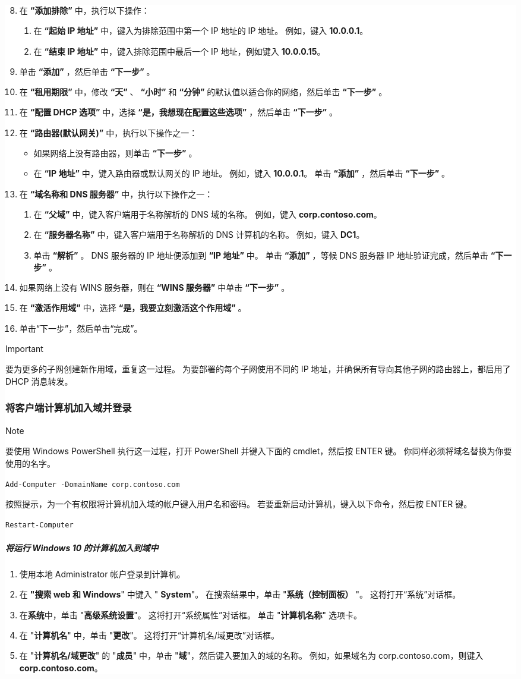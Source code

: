 8.  在 **“添加排除”** 中，执行以下操作：

    1.  在 **“起始 IP 地址”** 中，键入为排除范围中第一个 IP 地址的 IP 地址。 例如，键入 **10.0.0.1**。

    2.  在 **“结束 IP 地址”** 中，键入排除范围中最后一个 IP 地址，例如键入 **10.0.0.15**。

9. 单击 **“添加”** ，然后单击 **“下一步”** 。

10. 在 **“租用期限”** 中，修改 **“天”** 、 **“小时”** 和 **“分钟”** 的默认值以适合你的网络，然后单击 **“下一步”** 。

11. 在 **“配置 DHCP 选项”** 中，选择 **“是，我想现在配置这些选项”** ，然后单击 **“下一步”** 。

12. 在 **“路由器(默认网关)”** 中，执行以下操作之一：

    -   如果网络上没有路由器，则单击 **“下一步”** 。

    -   在 **“IP 地址”** 中，键入路由器或默认网关的 IP 地址。 例如，键入 **10.0.0.1**。 单击 **“添加”** ，然后单击 **“下一步”** 。

13. 在 **“域名称和 DNS 服务器”** 中，执行以下操作之一：

    1.  在 **“父域”** 中，键入客户端用于名称解析的 DNS 域的名称。 例如，键入 **corp.contoso.com**。

    2.  在 **“服务器名称”** 中，键入客户端用于名称解析的 DNS 计算机的名称。 例如，键入 **DC1**。

    3.  单击 **“解析”** 。 DNS 服务器的 IP 地址便添加到 **“IP 地址”** 中。 单击 **“添加”** ，等候 DNS 服务器 IP 地址验证完成，然后单击 **“下一步”** 。

14. 如果网络上没有 WINS 服务器，则在 **“WINS 服务器”** 中单击 **“下一步”** 。

15. 在 **“激活作用域”** 中，选择 **“是，我要立刻激活这个作用域”** 。

16. 单击“下一步”，然后单击“完成”。

> [!IMPORTANT]
> 要为更多的子网创建新作用域，重复这一过程。 为要部署的每个子网使用不同的 IP 地址，并确保所有导向其他子网的路由器上，都启用了 DHCP 消息转发。

### <a name="BKMK_joinlogclients"></a>将客户端计算机加入域并登录

> [!NOTE]
> 要使用 Windows PowerShell 执行这一过程，打开 PowerShell 并键入下面的 cmdlet，然后按 ENTER 键。 你同样必须将域名替换为你要使用的名字。
>
> `Add-Computer -DomainName corp.contoso.com`
>
> 按照提示，为一个有权限将计算机加入域的帐户键入用户名和密码。 若要重新启动计算机，键入以下命令，然后按 ENTER 键。
>
> `Restart-Computer`

##### <a name="to-join-computers-running-windows-10-to-the-domain"></a>将运行 Windows 10 的计算机加入到域中

1.  使用本地 Administrator 帐户登录到计算机。

2.  在 **"搜索 web 和 Windows**" 中键入 " **System**"。 在搜索结果中，单击 "**系统（控制面板）** "。 这将打开“系统”对话框。

3.  在**系统**中，单击 "**高级系统设置**"。 这将打开“系统属性”对话框。 单击 "**计算机名称**" 选项卡。

4.  在 "**计算机名**" 中，单击 "**更改**"。 这将打开“计算机名/域更改”对话框。

5.  在 "**计算机名/域更改**" 的 "**成员**" 中，单击 "**域**"，然后键入要加入的域的名称。 例如，如果域名为 corp.contoso.com，则键入 **corp.contoso.com**。
